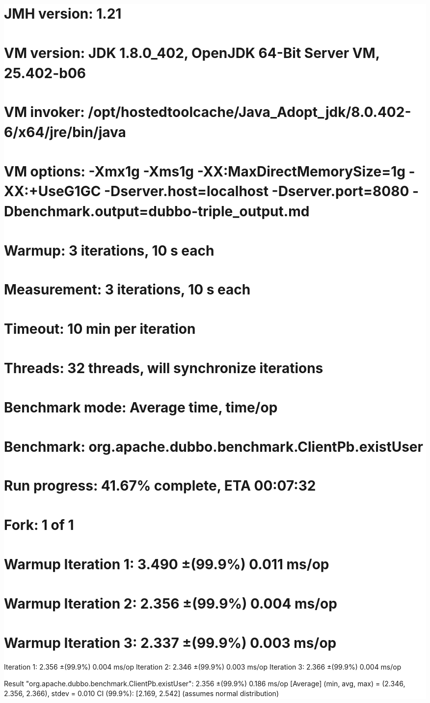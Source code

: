 
# JMH version: 1.21
# VM version: JDK 1.8.0_402, OpenJDK 64-Bit Server VM, 25.402-b06
# VM invoker: /opt/hostedtoolcache/Java_Adopt_jdk/8.0.402-6/x64/jre/bin/java
# VM options: -Xmx1g -Xms1g -XX:MaxDirectMemorySize=1g -XX:+UseG1GC -Dserver.host=localhost -Dserver.port=8080 -Dbenchmark.output=dubbo-triple_output.md
# Warmup: 3 iterations, 10 s each
# Measurement: 3 iterations, 10 s each
# Timeout: 10 min per iteration
# Threads: 32 threads, will synchronize iterations
# Benchmark mode: Average time, time/op
# Benchmark: org.apache.dubbo.benchmark.ClientPb.existUser

# Run progress: 41.67% complete, ETA 00:07:32
# Fork: 1 of 1
# Warmup Iteration   1: 3.490 ±(99.9%) 0.011 ms/op
# Warmup Iteration   2: 2.356 ±(99.9%) 0.004 ms/op
# Warmup Iteration   3: 2.337 ±(99.9%) 0.003 ms/op
Iteration   1: 2.356 ±(99.9%) 0.004 ms/op
Iteration   2: 2.346 ±(99.9%) 0.003 ms/op
Iteration   3: 2.366 ±(99.9%) 0.004 ms/op


Result "org.apache.dubbo.benchmark.ClientPb.existUser":
  2.356 ±(99.9%) 0.186 ms/op [Average]
  (min, avg, max) = (2.346, 2.356, 2.366), stdev = 0.010
  CI (99.9%): [2.169, 2.542] (assumes normal distribution)

